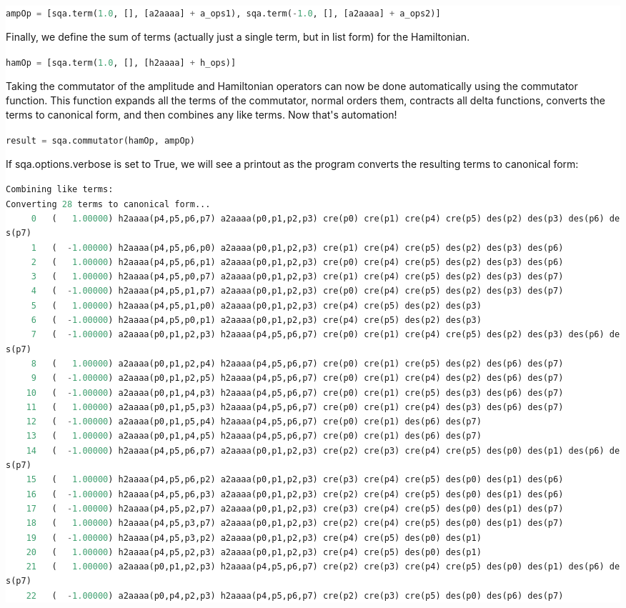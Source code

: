 ```python
ampOp = [sqa.term(1.0, [], [a2aaaa] + a_ops1), sqa.term(-1.0, [], [a2aaaa] + a_ops2)]
```

Finally, we define the sum of terms (actually just a single term, but in list form) for the Hamiltonian.

```python
hamOp = [sqa.term(1.0, [], [h2aaaa] + h_ops)]
```

Taking the commutator of the amplitude and Hamiltonian operators can now be done automatically using the commutator function.
This function expands all the terms of the commutator, normal orders them, contracts all delta functions, converts the terms to canonical form, and then combines any like terms.
Now that's automation!

```python
result = sqa.commutator(hamOp, ampOp)
```

If sqa.options.verbose is set to True, we will see a printout as the program converts the resulting terms to canonical form:

```python
Combining like terms:
Converting 28 terms to canonical form...
     0   (   1.00000) h2aaaa(p4,p5,p6,p7) a2aaaa(p0,p1,p2,p3) cre(p0) cre(p1) cre(p4) cre(p5) des(p2) des(p3) des(p6) des(p7)
     1   (  -1.00000) h2aaaa(p4,p5,p6,p0) a2aaaa(p0,p1,p2,p3) cre(p1) cre(p4) cre(p5) des(p2) des(p3) des(p6)
     2   (   1.00000) h2aaaa(p4,p5,p6,p1) a2aaaa(p0,p1,p2,p3) cre(p0) cre(p4) cre(p5) des(p2) des(p3) des(p6)
     3   (   1.00000) h2aaaa(p4,p5,p0,p7) a2aaaa(p0,p1,p2,p3) cre(p1) cre(p4) cre(p5) des(p2) des(p3) des(p7)
     4   (  -1.00000) h2aaaa(p4,p5,p1,p7) a2aaaa(p0,p1,p2,p3) cre(p0) cre(p4) cre(p5) des(p2) des(p3) des(p7)
     5   (   1.00000) h2aaaa(p4,p5,p1,p0) a2aaaa(p0,p1,p2,p3) cre(p4) cre(p5) des(p2) des(p3)
     6   (  -1.00000) h2aaaa(p4,p5,p0,p1) a2aaaa(p0,p1,p2,p3) cre(p4) cre(p5) des(p2) des(p3)
     7   (  -1.00000) a2aaaa(p0,p1,p2,p3) h2aaaa(p4,p5,p6,p7) cre(p0) cre(p1) cre(p4) cre(p5) des(p2) des(p3) des(p6) des(p7)
     8   (   1.00000) a2aaaa(p0,p1,p2,p4) h2aaaa(p4,p5,p6,p7) cre(p0) cre(p1) cre(p5) des(p2) des(p6) des(p7)
     9   (  -1.00000) a2aaaa(p0,p1,p2,p5) h2aaaa(p4,p5,p6,p7) cre(p0) cre(p1) cre(p4) des(p2) des(p6) des(p7)
    10   (  -1.00000) a2aaaa(p0,p1,p4,p3) h2aaaa(p4,p5,p6,p7) cre(p0) cre(p1) cre(p5) des(p3) des(p6) des(p7)
    11   (   1.00000) a2aaaa(p0,p1,p5,p3) h2aaaa(p4,p5,p6,p7) cre(p0) cre(p1) cre(p4) des(p3) des(p6) des(p7)
    12   (  -1.00000) a2aaaa(p0,p1,p5,p4) h2aaaa(p4,p5,p6,p7) cre(p0) cre(p1) des(p6) des(p7)
    13   (   1.00000) a2aaaa(p0,p1,p4,p5) h2aaaa(p4,p5,p6,p7) cre(p0) cre(p1) des(p6) des(p7)
    14   (  -1.00000) h2aaaa(p4,p5,p6,p7) a2aaaa(p0,p1,p2,p3) cre(p2) cre(p3) cre(p4) cre(p5) des(p0) des(p1) des(p6) des(p7)
    15   (   1.00000) h2aaaa(p4,p5,p6,p2) a2aaaa(p0,p1,p2,p3) cre(p3) cre(p4) cre(p5) des(p0) des(p1) des(p6)
    16   (  -1.00000) h2aaaa(p4,p5,p6,p3) a2aaaa(p0,p1,p2,p3) cre(p2) cre(p4) cre(p5) des(p0) des(p1) des(p6)
    17   (  -1.00000) h2aaaa(p4,p5,p2,p7) a2aaaa(p0,p1,p2,p3) cre(p3) cre(p4) cre(p5) des(p0) des(p1) des(p7)
    18   (   1.00000) h2aaaa(p4,p5,p3,p7) a2aaaa(p0,p1,p2,p3) cre(p2) cre(p4) cre(p5) des(p0) des(p1) des(p7)
    19   (  -1.00000) h2aaaa(p4,p5,p3,p2) a2aaaa(p0,p1,p2,p3) cre(p4) cre(p5) des(p0) des(p1)
    20   (   1.00000) h2aaaa(p4,p5,p2,p3) a2aaaa(p0,p1,p2,p3) cre(p4) cre(p5) des(p0) des(p1)
    21   (   1.00000) a2aaaa(p0,p1,p2,p3) h2aaaa(p4,p5,p6,p7) cre(p2) cre(p3) cre(p4) cre(p5) des(p0) des(p1) des(p6) des(p7)
    22   (  -1.00000) a2aaaa(p0,p4,p2,p3) h2aaaa(p4,p5,p6,p7) cre(p2) cre(p3) cre(p5) des(p0) des(p6) des(p7)
```